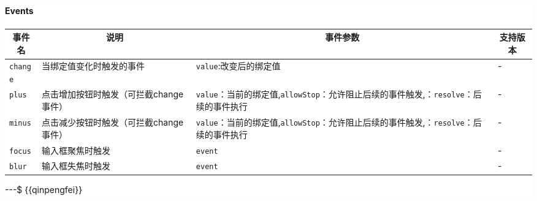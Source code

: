 
#### Events
|事件名		|说明								|事件参数																			|支持版本	|
|---		|---								|---																				|---		|
| `change`	|当绑定值变化时触发的事件				| `value`:改变后的绑定值																| -			|
| `plus`	|点击增加按钮时触发（可拦截change事件）	| `value`：当前的绑定值,`allowStop`：允许阻止后续的事件触发,：`resolve`：后续的事件执行	| -			|
| `minus`	|点击减少按钮时触发（可拦截change事件）	| `value`：当前的绑定值,`allowStop`：允许阻止后续的事件触发,：`resolve`：后续的事件执行	| -			|
| `focus`	|输入框聚焦时触发						| `event`																			| -			|
| `blur`	|输入框失焦时触发						| `event`																			| -			|

---$
{{qinpengfei}}